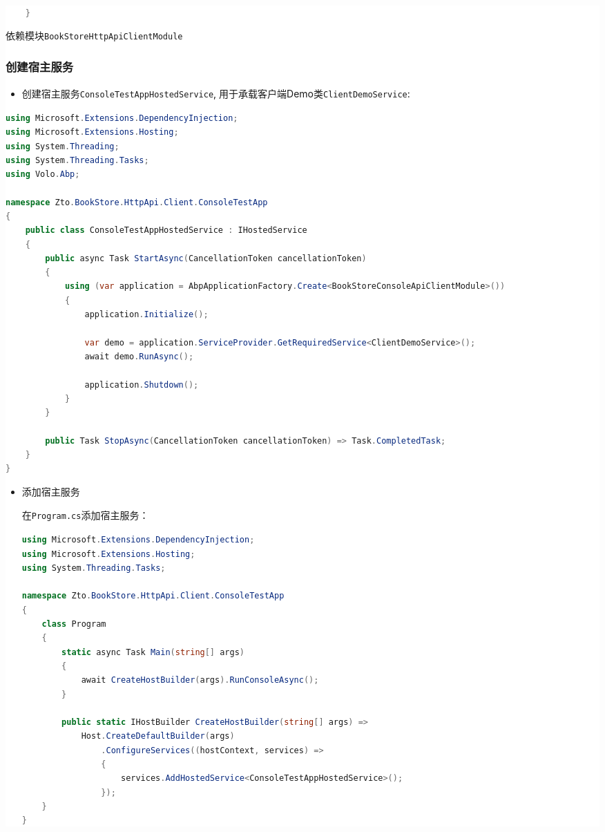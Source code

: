 ```C#
    }
```

依赖模块`BookStoreHttpApiClientModule`

### 创建宿主服务

- 创建宿主服务`ConsoleTestAppHostedService`, 用于承载客户端Demo类`ClientDemoService`:

```C#
using Microsoft.Extensions.DependencyInjection;
using Microsoft.Extensions.Hosting;
using System.Threading;
using System.Threading.Tasks;
using Volo.Abp;

namespace Zto.BookStore.HttpApi.Client.ConsoleTestApp
{
    public class ConsoleTestAppHostedService : IHostedService
    {
        public async Task StartAsync(CancellationToken cancellationToken)
        {
            using (var application = AbpApplicationFactory.Create<BookStoreConsoleApiClientModule>())
            {
                application.Initialize();

                var demo = application.ServiceProvider.GetRequiredService<ClientDemoService>();
                await demo.RunAsync();

                application.Shutdown();
            }
        }

        public Task StopAsync(CancellationToken cancellationToken) => Task.CompletedTask;
    }
}

```

- 添加宿主服务

  在`Program.cs`添加宿主服务：

  ```C#
  using Microsoft.Extensions.DependencyInjection;
  using Microsoft.Extensions.Hosting;
  using System.Threading.Tasks;
  
  namespace Zto.BookStore.HttpApi.Client.ConsoleTestApp
  {
      class Program
      {
          static async Task Main(string[] args)
          {
              await CreateHostBuilder(args).RunConsoleAsync();
          }
  
          public static IHostBuilder CreateHostBuilder(string[] args) =>
              Host.CreateDefaultBuilder(args)
                  .ConfigureServices((hostContext, services) =>
                  {
                      services.AddHostedService<ConsoleTestAppHostedService>();
                  });
      }
  }
  ```